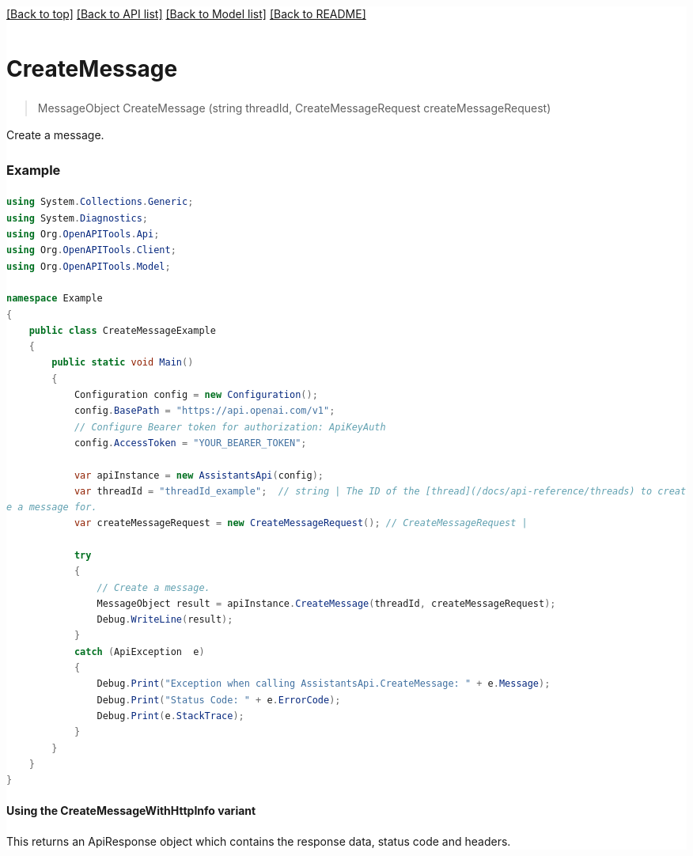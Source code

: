 [[Back to top]](#) [[Back to API list]](../README.md#documentation-for-api-endpoints) [[Back to Model list]](../README.md#documentation-for-models) [[Back to README]](../README.md)

<a id="createmessage"></a>
# **CreateMessage**
> MessageObject CreateMessage (string threadId, CreateMessageRequest createMessageRequest)

Create a message.

### Example
```csharp
using System.Collections.Generic;
using System.Diagnostics;
using Org.OpenAPITools.Api;
using Org.OpenAPITools.Client;
using Org.OpenAPITools.Model;

namespace Example
{
    public class CreateMessageExample
    {
        public static void Main()
        {
            Configuration config = new Configuration();
            config.BasePath = "https://api.openai.com/v1";
            // Configure Bearer token for authorization: ApiKeyAuth
            config.AccessToken = "YOUR_BEARER_TOKEN";

            var apiInstance = new AssistantsApi(config);
            var threadId = "threadId_example";  // string | The ID of the [thread](/docs/api-reference/threads) to create a message for.
            var createMessageRequest = new CreateMessageRequest(); // CreateMessageRequest | 

            try
            {
                // Create a message.
                MessageObject result = apiInstance.CreateMessage(threadId, createMessageRequest);
                Debug.WriteLine(result);
            }
            catch (ApiException  e)
            {
                Debug.Print("Exception when calling AssistantsApi.CreateMessage: " + e.Message);
                Debug.Print("Status Code: " + e.ErrorCode);
                Debug.Print(e.StackTrace);
            }
        }
    }
}
```

#### Using the CreateMessageWithHttpInfo variant
This returns an ApiResponse object which contains the response data, status code and headers.

